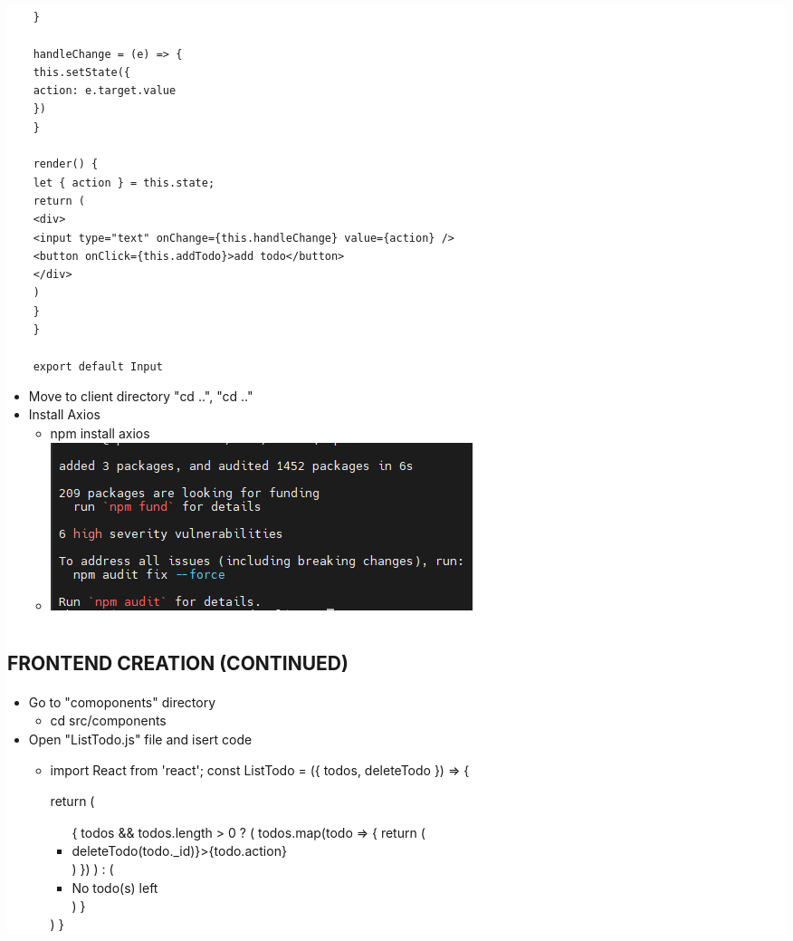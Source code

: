         }

        handleChange = (e) => {
        this.setState({
        action: e.target.value
        })
        }

        render() {
        let { action } = this.state;
        return (
        <div>
        <input type="text" onChange={this.handleChange} value={action} />
        <button onClick={this.addTodo}>add todo</button>
        </div>
        )
        }
        }

        export default Input
*  Move to client directory "cd ..", "cd .." 
* Install Axios
    * npm install axios
    * ![](./img/axios.PNG)

#
## FRONTEND CREATION (CONTINUED)

* Go to "comoponents" directory
    * cd src/components
* Open "ListTodo.js" file and isert code
    *   import React from 'react';
        const ListTodo = ({ todos, deleteTodo }) => {

        return (
        <ul>
        {
        todos &&
        todos.length > 0 ?
        (
        todos.map(todo => {
        return (
        <li key={todo._id} onClick={() => deleteTodo(todo._id)}>{todo.action}</li>
        )
        })
        )
        :
        (
        <li>No todo(s) left</li>
        )
        }
        </ul>
        )
        }
